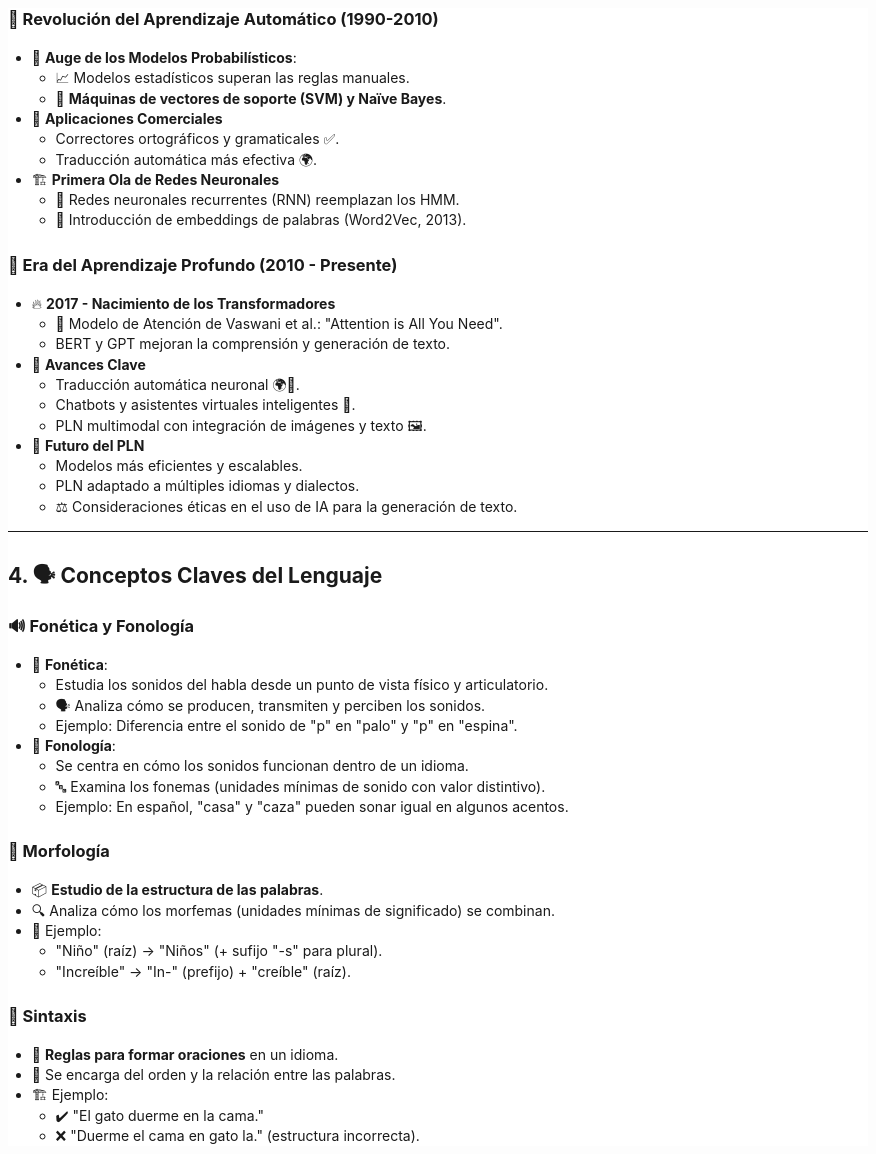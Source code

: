 ### 🤖 Revolución del Aprendizaje Automático (1990-2010)

- 📌 **Auge de los Modelos Probabilísticos**:  
  - 📈 Modelos estadísticos superan las reglas manuales.  
  - 🔄 **Máquinas de vectores de soporte (SVM) y Naïve Bayes**.  
- 🚀 **Aplicaciones Comerciales**  
  - Correctores ortográficos y gramaticales ✅.  
  - Traducción automática más efectiva 🌍.  
- 🏗️ **Primera Ola de Redes Neuronales**  
  - 🔁 Redes neuronales recurrentes (RNN) reemplazan los HMM.  
  - 🌊 Introducción de embeddings de palabras (Word2Vec, 2013).  

### 🧠 Era del Aprendizaje Profundo (2010 - Presente)

- 🔥 **2017 - Nacimiento de los Transformadores**  
  - 🎯 Modelo de Atención de Vaswani et al.: "Attention is All You Need".  
  - BERT y GPT mejoran la comprensión y generación de texto.  
- 🚀 **Avances Clave**  
  - Traducción automática neuronal 🌍📜.  
  - Chatbots y asistentes virtuales inteligentes 🤖.  
  - PLN multimodal con integración de imágenes y texto 🖼️.  
- 🔮 **Futuro del PLN**  
  - Modelos más eficientes y escalables.  
  - PLN adaptado a múltiples idiomas y dialectos.  
  - ⚖️ Consideraciones éticas en el uso de IA para la generación de texto.  

---

## 4. 🗣️ Conceptos Claves del Lenguaje  

### 🔊 Fonética y Fonología  
- 📢 **Fonética**:  
  - Estudia los sonidos del habla desde un punto de vista físico y articulatorio.  
  - 🗣️ Analiza cómo se producen, transmiten y perciben los sonidos.  
  - Ejemplo: Diferencia entre el sonido de "p" en "palo" y "p" en "espina".  
- 🎵 **Fonología**:  
  - Se centra en cómo los sonidos funcionan dentro de un idioma.  
  - 🔤 Examina los fonemas (unidades mínimas de sonido con valor distintivo).  
  - Ejemplo: En español, "casa" y "caza" pueden sonar igual en algunos acentos.  

### 📝 Morfología  
- 📦 **Estudio de la estructura de las palabras**.  
- 🔍 Analiza cómo los morfemas (unidades mínimas de significado) se combinan.  
- 🔄 Ejemplo:  
  - "Niño" (raíz) → "Niños" (+ sufijo "-s" para plural).  
  - "Increíble" → "In-" (prefijo) + "creíble" (raíz).  

### 📐 Sintaxis  
- 📏 **Reglas para formar oraciones** en un idioma.  
- 🔗 Se encarga del orden y la relación entre las palabras.  
- 🏗️ Ejemplo:  
  - ✔️ "El gato duerme en la cama."  
  - ❌ "Duerme el cama en gato la." (estructura incorrecta).  
